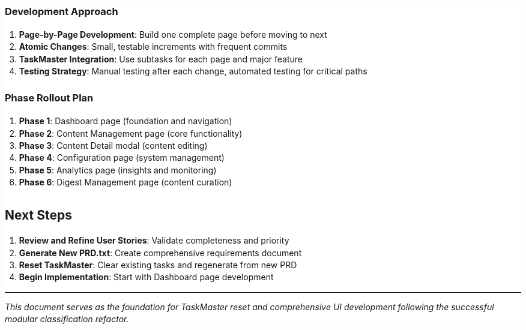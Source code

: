### Development Approach
1. **Page-by-Page Development**: Build one complete page before moving to next
2. **Atomic Changes**: Small, testable increments with frequent commits
3. **TaskMaster Integration**: Use subtasks for each page and major feature
4. **Testing Strategy**: Manual testing after each change, automated testing for critical paths

### Phase Rollout Plan
1. **Phase 1**: Dashboard page (foundation and navigation)
2. **Phase 2**: Content Management page (core functionality)
3. **Phase 3**: Content Detail modal (content editing)
4. **Phase 4**: Configuration page (system management)
5. **Phase 5**: Analytics page (insights and monitoring)
6. **Phase 6**: Digest Management page (content curation)

## Next Steps

1. **Review and Refine User Stories**: Validate completeness and priority
2. **Generate New PRD.txt**: Create comprehensive requirements document
3. **Reset TaskMaster**: Clear existing tasks and regenerate from new PRD
4. **Begin Implementation**: Start with Dashboard page development

---

*This document serves as the foundation for TaskMaster reset and comprehensive UI development following the successful modular classification refactor.*